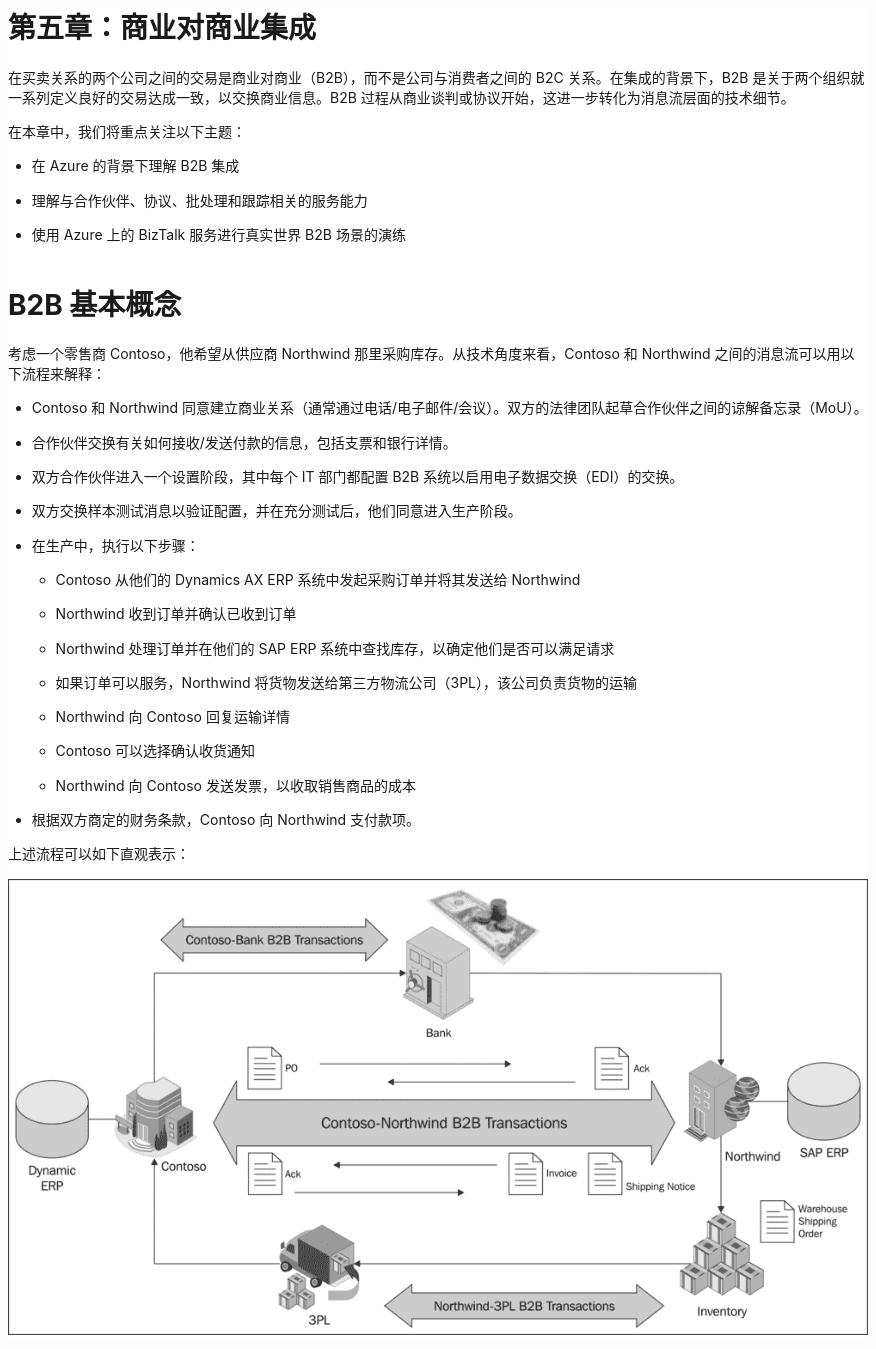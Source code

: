 # 第五章：商业对商业集成

在买卖关系的两个公司之间的交易是商业对商业（B2B），而不是公司与消费者之间的 B2C 关系。在集成的背景下，B2B 是关于两个组织就一系列定义良好的交易达成一致，以交换商业信息。B2B 过程从商业谈判或协议开始，这进一步转化为消息流层面的技术细节。

在本章中，我们将重点关注以下主题：

+   在 Azure 的背景下理解 B2B 集成

+   理解与合作伙伴、协议、批处理和跟踪相关的服务能力

+   使用 Azure 上的 BizTalk 服务进行真实世界 B2B 场景的演练

# B2B 基本概念

考虑一个零售商 Contoso，他希望从供应商 Northwind 那里采购库存。从技术角度来看，Contoso 和 Northwind 之间的消息流可以用以下流程来解释：

+   Contoso 和 Northwind 同意建立商业关系（通常通过电话/电子邮件/会议）。双方的法律团队起草合作伙伴之间的谅解备忘录（MoU）。

+   合作伙伴交换有关如何接收/发送付款的信息，包括支票和银行详情。

+   双方合作伙伴进入一个设置阶段，其中每个 IT 部门都配置 B2B 系统以启用电子数据交换（EDI）的交换。

+   双方交换样本测试消息以验证配置，并在充分测试后，他们同意进入生产阶段。

+   在生产中，执行以下步骤：

    +   Contoso 从他们的 Dynamics AX ERP 系统中发起采购订单并将其发送给 Northwind

    +   Northwind 收到订单并确认已收到订单

    +   Northwind 处理订单并在他们的 SAP ERP 系统中查找库存，以确定他们是否可以满足请求

    +   如果订单可以服务，Northwind 将货物发送给第三方物流公司（3PL），该公司负责货物的运输

    +   Northwind 向 Contoso 回复运输详情

    +   Contoso 可以选择确认收货通知

    +   Northwind 向 Contoso 发送发票，以收取销售商品的成本

+   根据双方商定的财务条款，Contoso 向 Northwind 支付款项。

上述流程可以如下直观表示：

![B2B 基本概念](img/7401EN_05_01.jpg)
